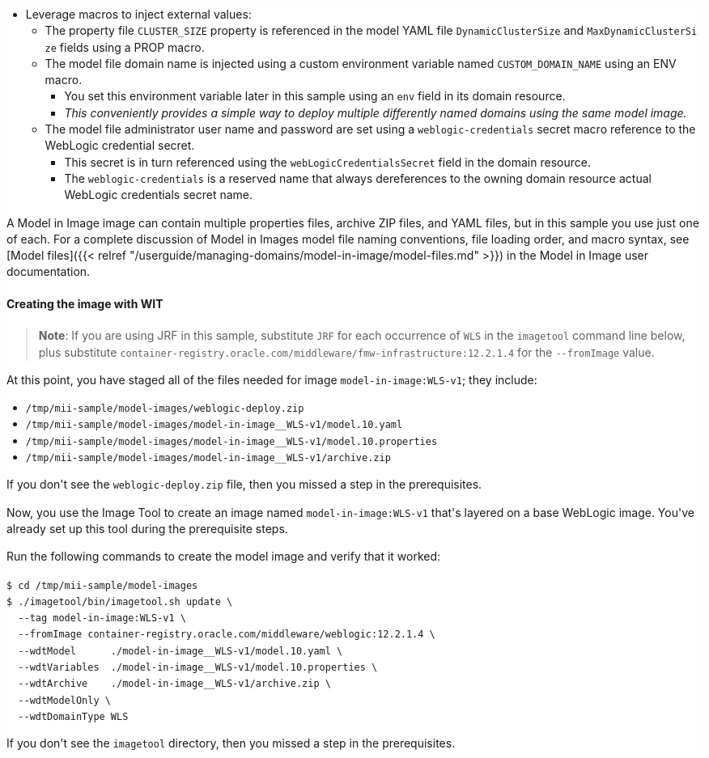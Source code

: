 - Leverage macros to inject external values:
  - The property file `CLUSTER_SIZE` property is referenced in the model YAML file `DynamicClusterSize` and `MaxDynamicClusterSize` fields using a PROP macro.
  - The model file domain name is injected using a custom environment variable named `CUSTOM_DOMAIN_NAME` using an ENV macro.
    - You set this environment variable later in this sample using an `env` field in its domain resource.
    - _This conveniently provides a simple way to deploy multiple differently named domains using the same model image._
  - The model file administrator user name and password are set using a `weblogic-credentials` secret macro reference to the WebLogic credential secret.
    - This secret is in turn referenced using the `webLogicCredentialsSecret` field in the domain resource.
    - The `weblogic-credentials` is a reserved name that always dereferences to the owning domain resource actual WebLogic credentials secret name.

A Model in Image image can contain multiple properties files, archive ZIP files, and YAML files, but in this sample you use just one of each. For a complete discussion of Model in Images model file naming conventions, file loading order, and macro syntax, see [Model files]({{< relref "/userguide/managing-domains/model-in-image/model-files.md" >}}) in the Model in Image user documentation.


#### Creating the image with WIT

> **Note**: If you are using JRF in this sample, substitute `JRF` for each occurrence of `WLS` in the `imagetool` command line below, plus substitute `container-registry.oracle.com/middleware/fmw-infrastructure:12.2.1.4` for the `--fromImage` value.

At this point, you have staged all of the files needed for image `model-in-image:WLS-v1`; they include:

  - `/tmp/mii-sample/model-images/weblogic-deploy.zip`
  - `/tmp/mii-sample/model-images/model-in-image__WLS-v1/model.10.yaml`
  - `/tmp/mii-sample/model-images/model-in-image__WLS-v1/model.10.properties`
  - `/tmp/mii-sample/model-images/model-in-image__WLS-v1/archive.zip`

If you don't see the `weblogic-deploy.zip` file, then you missed a step in the prerequisites.

Now, you use the Image Tool to create an image named `model-in-image:WLS-v1` that's layered on a base WebLogic image. You've already set up this tool during the prerequisite steps.

Run the following commands to create the model image and verify that it worked:

  ```
  $ cd /tmp/mii-sample/model-images
  $ ./imagetool/bin/imagetool.sh update \
    --tag model-in-image:WLS-v1 \
    --fromImage container-registry.oracle.com/middleware/weblogic:12.2.1.4 \
    --wdtModel      ./model-in-image__WLS-v1/model.10.yaml \
    --wdtVariables  ./model-in-image__WLS-v1/model.10.properties \
    --wdtArchive    ./model-in-image__WLS-v1/archive.zip \
    --wdtModelOnly \
    --wdtDomainType WLS
  ```

If you don't see the `imagetool` directory, then you missed a step in the prerequisites.
